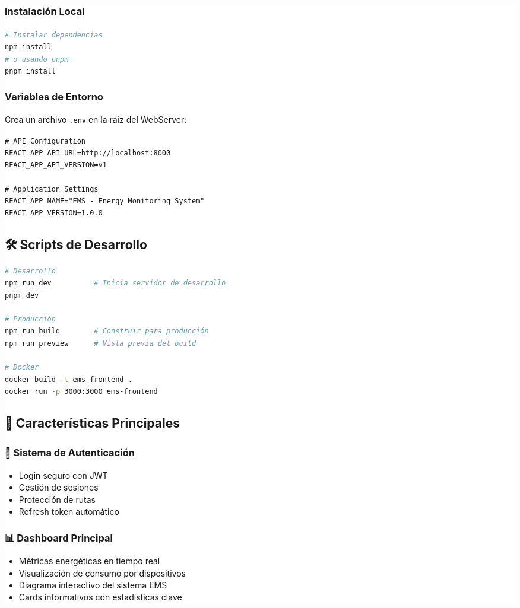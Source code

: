 ### Instalación Local

```bash
# Instalar dependencias
npm install
# o usando pnpm
pnpm install
```

### Variables de Entorno

Crea un archivo `.env` en la raíz del WebServer:

```env
# API Configuration
REACT_APP_API_URL=http://localhost:8000
REACT_APP_API_VERSION=v1

# Application Settings
REACT_APP_NAME="EMS - Energy Monitoring System"
REACT_APP_VERSION=1.0.0
```

## 🛠️ Scripts de Desarrollo

```bash
# Desarrollo
npm run dev          # Inicia servidor de desarrollo
pnpm dev

# Producción
npm run build        # Construir para producción
npm run preview      # Vista previa del build

# Docker
docker build -t ems-frontend .
docker run -p 3000:3000 ems-frontend
```

## 🎯 Características Principales

### 🔐 Sistema de Autenticación
- Login seguro con JWT
- Gestión de sesiones
- Protección de rutas
- Refresh token automático

### 📊 Dashboard Principal
- Métricas energéticas en tiempo real
- Visualización de consumo por dispositivos
- Diagrama interactivo del sistema EMS
- Cards informativos con estadísticas clave
